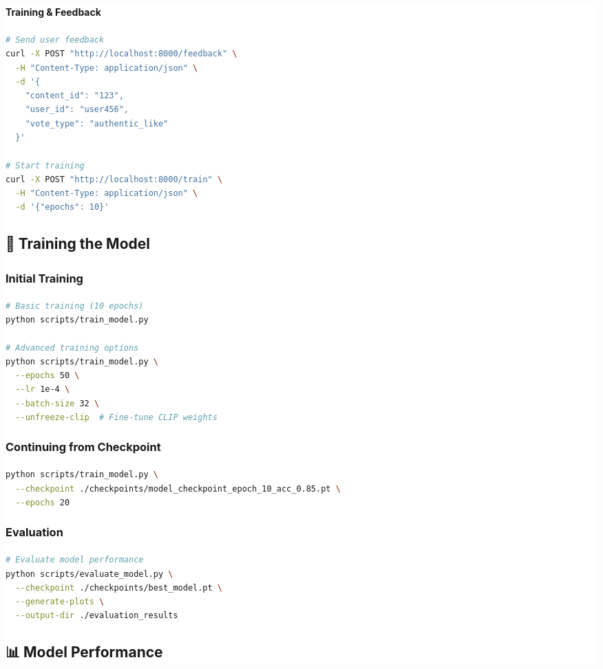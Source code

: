 #### Training & Feedback
```bash
# Send user feedback
curl -X POST "http://localhost:8000/feedback" \
  -H "Content-Type: application/json" \
  -d '{
    "content_id": "123",
    "user_id": "user456",
    "vote_type": "authentic_like"
  }'

# Start training
curl -X POST "http://localhost:8000/train" \
  -H "Content-Type: application/json" \
  -d '{"epochs": 10}'
```

## 🔧 Training the Model

### Initial Training

```bash
# Basic training (10 epochs)
python scripts/train_model.py

# Advanced training options
python scripts/train_model.py \
  --epochs 50 \
  --lr 1e-4 \
  --batch-size 32 \
  --unfreeze-clip  # Fine-tune CLIP weights
```

### Continuing from Checkpoint

```bash
python scripts/train_model.py \
  --checkpoint ./checkpoints/model_checkpoint_epoch_10_acc_0.85.pt \
  --epochs 20
```

### Evaluation

```bash
# Evaluate model performance
python scripts/evaluate_model.py \
  --checkpoint ./checkpoints/best_model.pt \
  --generate-plots \
  --output-dir ./evaluation_results
```

## 📊 Model Performance
